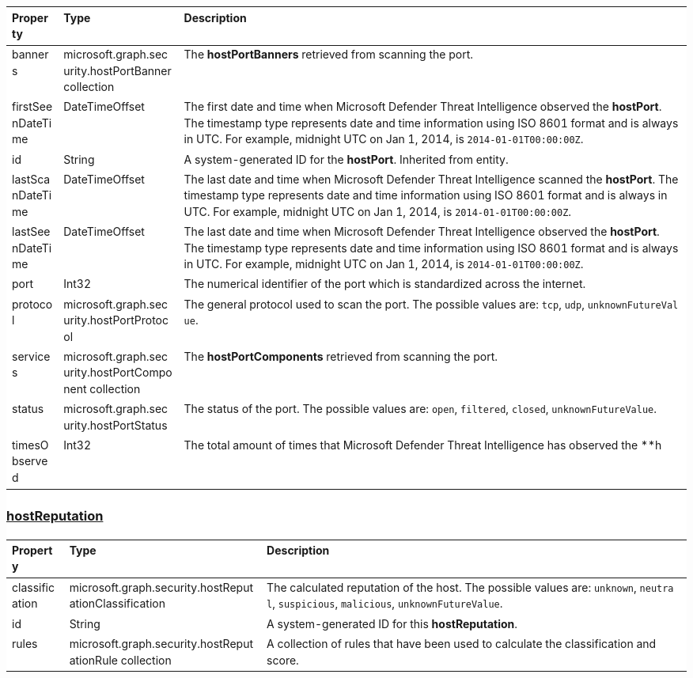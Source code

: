 | Property          | Type                                                                                                | Description                                                                                                                                                                                                                                                           |
| :---------------- | :-------------------------------------------------------------------------------------------------- | :-------------------------------------------------------------------------------------------------------------------------------------------------------------------------------------------------------------------------------------------------------------------- |
| banners           | microsoft.graph.security.hostPortBanner collection       | The **hostPortBanners** retrieved from scanning the port.                                                                                                                                                                                                             |
| firstSeenDateTime | DateTimeOffset                                                                                      | The first date and time when Microsoft Defender Threat Intelligence observed the **hostPort**. The timestamp type represents date and time information using ISO 8601 format and is always in UTC. For example, midnight UTC on Jan 1, 2014, is `2014-01-01T00:00:00Z`. |
| id                | String                                                                                              | A system-generated ID for the **hostPort**. Inherited from entity.                                                                                                                                                                                                                          |
| lastScanDateTime  | DateTimeOffset                                                                                      | The last date and time when Microsoft Defender Threat Intelligence scanned the **hostPort**. The timestamp type represents date and time information using ISO 8601 format and is always in UTC. For example, midnight UTC on Jan 1, 2014, is `2014-01-01T00:00:00Z`.   |
| lastSeenDateTime  | DateTimeOffset                                                                                      | The last date and time when Microsoft Defender Threat Intelligence observed the **hostPort**. The timestamp type represents date and time information using ISO 8601 format and is always in UTC. For example, midnight UTC on Jan 1, 2014, is `2014-01-01T00:00:00Z`.  |
| port              | Int32                                                                                               | The numerical identifier of the port which is standardized across the internet.                                                                                                                                                                                       |
| protocol          | microsoft.graph.security.hostPortProtocol                                                           | The general protocol used to scan the port. The possible values are: `tcp`, `udp`, `unknownFutureValue`.                                                                                                                                                              |
| services          | microsoft.graph.security.hostPortComponent collection | The **hostPortComponents** retrieved from scanning the port.                                                                                                                                                                                                          |
| status            | microsoft.graph.security.hostPortStatus                                                             | The status of the port. The possible values are: `open`, `filtered`, `closed`, `unknownFutureValue`.                                                                                                                                                                  |
| timesObserved     | Int32                                                                                               | The total amount of times that Microsoft Defender Threat Intelligence has observed the **h
### [hostReputation ](https://docs.microsoft.com/graph/api/resources/security-hostreputation?view=graph-rest-1.0&tabs=http)
| Property       | Type                                                                                                  | Description                                                                                                                                                                |
| :------------- | :---------------------------------------------------------------------------------------------------- | :------------------------------------------------------------------------------------------------------------------------------------------------------------------------- |
| classification | microsoft.graph.security.hostReputationClassification                                                 | The calculated reputation of the host. The possible values are: `unknown`, `neutral`, `suspicious`, `malicious`, `unknownFutureValue`.                                     |
| id             | String                                                                                                | A system-generated ID for this **hostReputation**.                                                                                                                         |
| rules          | microsoft.graph.security.hostReputationRule collection | A collection of rules that have been used to calculate the classification and score.                                                                                       |